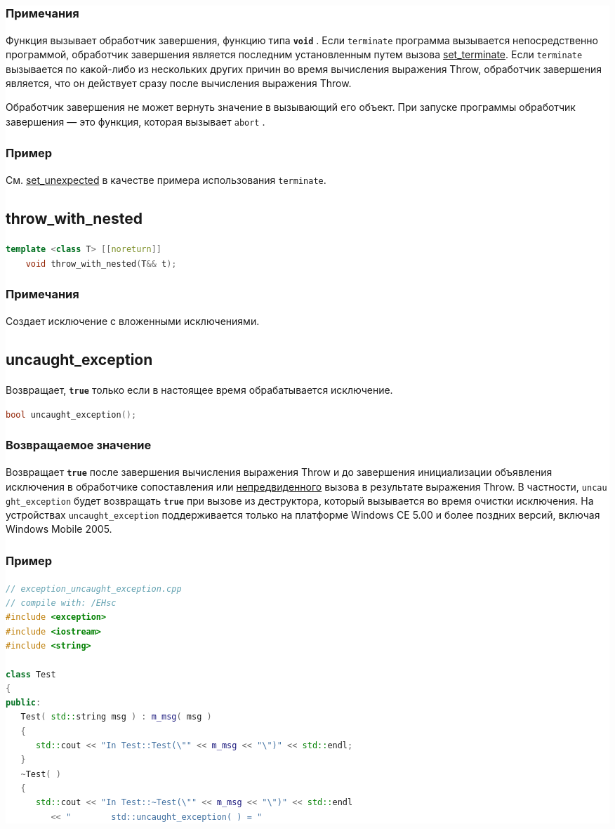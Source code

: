 ### <a name="remarks"></a>Примечания

Функция вызывает обработчик завершения, функцию типа **`void`** . Если `terminate` программа вызывается непосредственно программой, обработчик завершения является последним установленным путем вызова [set_terminate](../standard-library/exception-functions.md#set_terminate). Если `terminate` вызывается по какой-либо из нескольких других причин во время вычисления выражения Throw, обработчик завершения является, что он действует сразу после вычисления выражения Throw.

Обработчик завершения не может вернуть значение в вызывающий его объект. При запуске программы обработчик завершения — это функция, которая вызывает `abort` .

### <a name="example"></a>Пример

См. [set_unexpected](../standard-library/exception-functions.md#set_unexpected) в качестве примера использования `terminate`.

## <a name="throw_with_nested"></a><a name="throw_with_nested"></a>throw_with_nested

```cpp
template <class T> [[noreturn]]
    void throw_with_nested(T&& t);
```

### <a name="remarks"></a>Примечания

Создает исключение с вложенными исключениями.

## <a name="uncaught_exception"></a><a name="uncaught_exception"></a>uncaught_exception

Возвращает, **`true`** только если в настоящее время обрабатывается исключение.

```cpp
bool uncaught_exception();
```

### <a name="return-value"></a>Возвращаемое значение

Возвращает **`true`** после завершения вычисления выражения Throw и до завершения инициализации объявления исключения в обработчике сопоставления или [непредвиденного](../standard-library/exception-functions.md#unexpected) вызова в результате выражения Throw. В частности, `uncaught_exception` будет возвращать **`true`** при вызове из деструктора, который вызывается во время очистки исключения. На устройствах `uncaught_exception` поддерживается только на платформе Windows CE 5.00 и более поздних версий, включая Windows Mobile 2005.

### <a name="example"></a>Пример

```cpp
// exception_uncaught_exception.cpp
// compile with: /EHsc
#include <exception>
#include <iostream>
#include <string>

class Test
{
public:
   Test( std::string msg ) : m_msg( msg )
   {
      std::cout << "In Test::Test(\"" << m_msg << "\")" << std::endl;
   }
   ~Test( )
   {
      std::cout << "In Test::~Test(\"" << m_msg << "\")" << std::endl
         << "        std::uncaught_exception( ) = "
```